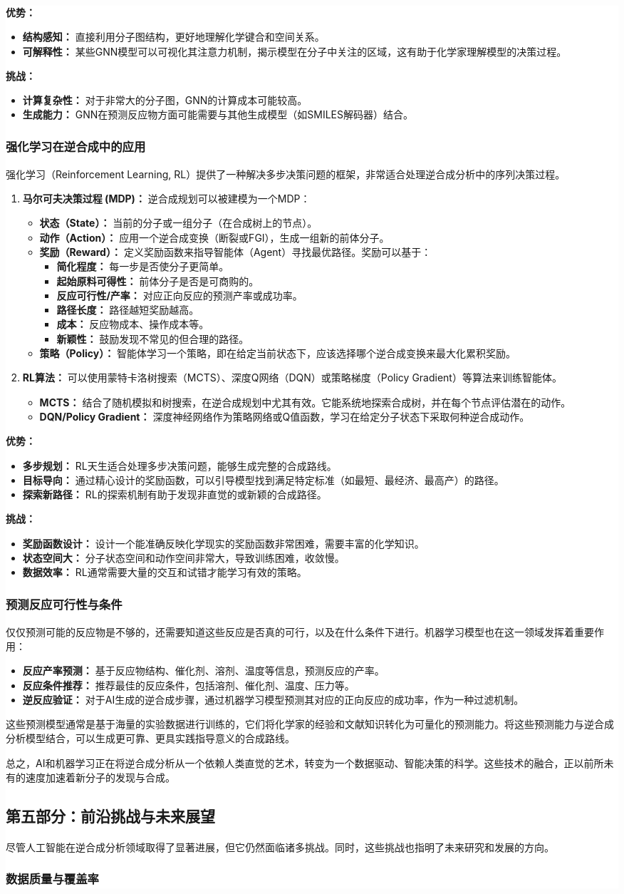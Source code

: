 **优势：**
*   **结构感知：** 直接利用分子图结构，更好地理解化学键合和空间关系。
*   **可解释性：** 某些GNN模型可以可视化其注意力机制，揭示模型在分子中关注的区域，这有助于化学家理解模型的决策过程。

**挑战：**
*   **计算复杂性：** 对于非常大的分子图，GNN的计算成本可能较高。
*   **生成能力：** GNN在预测反应物方面可能需要与其他生成模型（如SMILES解码器）结合。

### 强化学习在逆合成中的应用

强化学习（Reinforcement Learning, RL）提供了一种解决多步决策问题的框架，非常适合处理逆合成分析中的序列决策过程。

1.  **马尔可夫决策过程 (MDP)：** 逆合成规划可以被建模为一个MDP：
    *   **状态（State）：** 当前的分子或一组分子（在合成树上的节点）。
    *   **动作（Action）：** 应用一个逆合成变换（断裂或FGI），生成一组新的前体分子。
    *   **奖励（Reward）：** 定义奖励函数来指导智能体（Agent）寻找最优路径。奖励可以基于：
        *   **简化程度：** 每一步是否使分子更简单。
        *   **起始原料可得性：** 前体分子是否是可商购的。
        *   **反应可行性/产率：** 对应正向反应的预测产率或成功率。
        *   **路径长度：** 路径越短奖励越高。
        *   **成本：** 反应物成本、操作成本等。
        *   **新颖性：** 鼓励发现不常见的但合理的路径。
    *   **策略（Policy）：** 智能体学习一个策略，即在给定当前状态下，应该选择哪个逆合成变换来最大化累积奖励。

2.  **RL算法：** 可以使用蒙特卡洛树搜索（MCTS）、深度Q网络（DQN）或策略梯度（Policy Gradient）等算法来训练智能体。
    *   **MCTS：** 结合了随机模拟和树搜索，在逆合成规划中尤其有效。它能系统地探索合成树，并在每个节点评估潜在的动作。
    *   **DQN/Policy Gradient：** 深度神经网络作为策略网络或Q值函数，学习在给定分子状态下采取何种逆合成动作。

**优势：**
*   **多步规划：** RL天生适合处理多步决策问题，能够生成完整的合成路线。
*   **目标导向：** 通过精心设计的奖励函数，可以引导模型找到满足特定标准（如最短、最经济、最高产）的路径。
*   **探索新路径：** RL的探索机制有助于发现非直觉的或新颖的合成路径。

**挑战：**
*   **奖励函数设计：** 设计一个能准确反映化学现实的奖励函数非常困难，需要丰富的化学知识。
*   **状态空间大：** 分子状态空间和动作空间非常大，导致训练困难，收敛慢。
*   **数据效率：** RL通常需要大量的交互和试错才能学习有效的策略。

### 预测反应可行性与条件

仅仅预测可能的反应物是不够的，还需要知道这些反应是否真的可行，以及在什么条件下进行。机器学习模型也在这一领域发挥着重要作用：

*   **反应产率预测：** 基于反应物结构、催化剂、溶剂、温度等信息，预测反应的产率。
*   **反应条件推荐：** 推荐最佳的反应条件，包括溶剂、催化剂、温度、压力等。
*   **逆反应验证：** 对于AI生成的逆合成步骤，通过机器学习模型预测其对应的正向反应的成功率，作为一种过滤机制。

这些预测模型通常是基于海量的实验数据进行训练的，它们将化学家的经验和文献知识转化为可量化的预测能力。将这些预测能力与逆合成分析模型结合，可以生成更可靠、更具实践指导意义的合成路线。

总之，AI和机器学习正在将逆合成分析从一个依赖人类直觉的艺术，转变为一个数据驱动、智能决策的科学。这些技术的融合，正以前所未有的速度加速着新分子的发现与合成。

## 第五部分：前沿挑战与未来展望

尽管人工智能在逆合成分析领域取得了显著进展，但它仍然面临诸多挑战。同时，这些挑战也指明了未来研究和发展的方向。

### 数据质量与覆盖率
